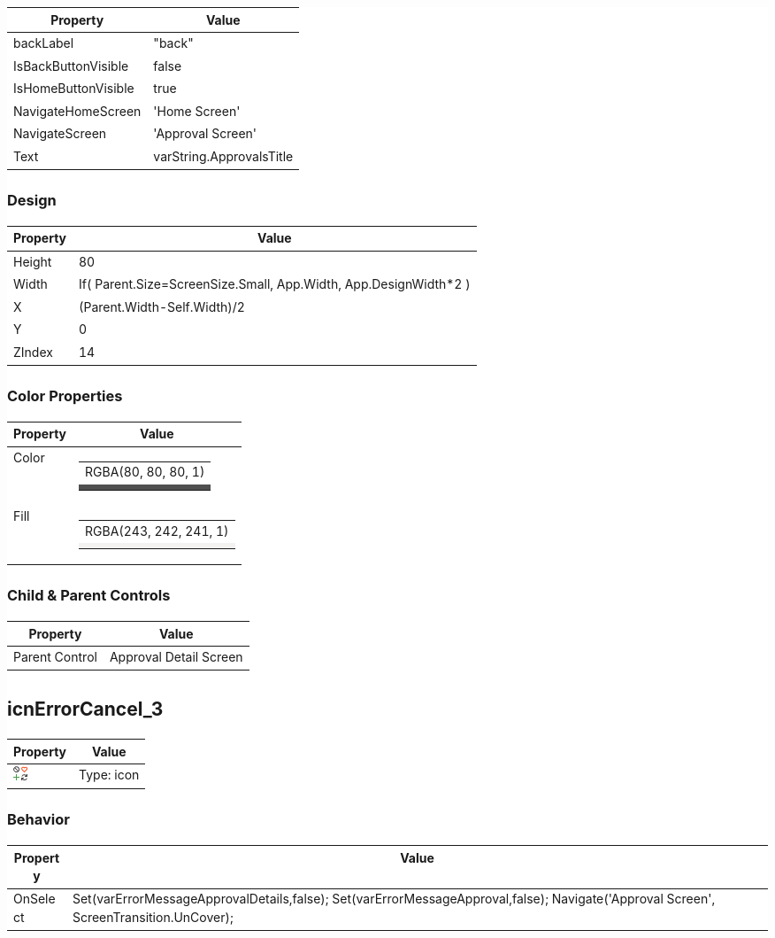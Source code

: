 | Property            | Value                    |
| ------------------- | ------------------------ |
| backLabel           | "back"                   |
| IsBackButtonVisible | false                    |
| IsHomeButtonVisible | true                     |
| NavigateHomeScreen  | 'Home Screen'            |
| NavigateScreen      | 'Approval Screen'        |
| Text                | varString.ApprovalsTitle |

### Design

| Property | Value                                                              |
| -------- | ------------------------------------------------------------------ |
| Height   | 80                                                                 |
| Width    | If( Parent.Size\=ScreenSize.Small, App.Width, App.DesignWidth\*2 ) |
| X        | (Parent.Width\-Self.Width)\/2                                      |
| Y        | 0                                                                  |
| ZIndex   | 14                                                                 |

### Color Properties

| Property | Value                                                                                                                 |
| -------- | --------------------------------------------------------------------------------------------------------------------- |
| Color    | <table border="0"><tr><td>RGBA(80, 80, 80, 1)</td></tr><tr><td style="background-color:#505050"></td></tr></table>    |
| Fill     | <table border="0"><tr><td>RGBA(243, 242, 241, 1)</td></tr><tr><td style="background-color:#F3F2F1"></td></tr></table> |

### Child & Parent Controls

| Property       | Value                  |
| -------------- | ---------------------- |
| Parent Control | Approval Detail Screen |

## icnErrorCancel\_3

| Property                    | Value      |
| --------------------------- | ---------- |
| ![icon](resources/icon.png) | Type: icon |

### Behavior

| Property | Value                                                                                                                                 |
| -------- | ------------------------------------------------------------------------------------------------------------------------------------- |
| OnSelect | Set(varErrorMessageApprovalDetails,false); Set(varErrorMessageApproval,false); Navigate('Approval Screen', ScreenTransition.UnCover); |
